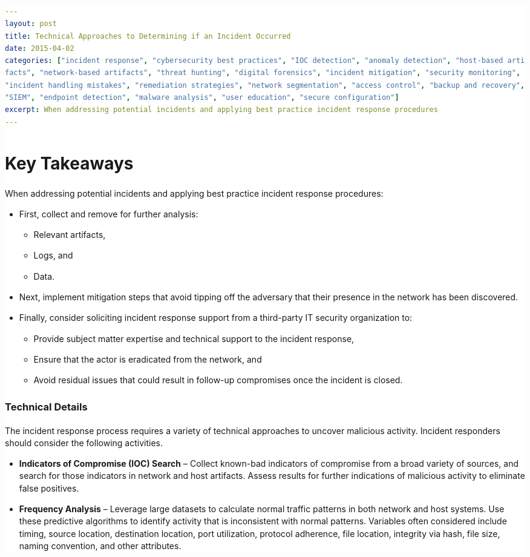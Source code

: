 ```yaml
---
layout: post
title: Technical Approaches to Determining if an Incident Occurred
date: 2015-04-02
categories: ["incident response", "cybersecurity best practices", "IOC detection", "anomaly detection", "host-based artifacts", "network-based artifacts", "threat hunting", "digital forensics", "incident mitigation", "security monitoring", "incident handling mistakes", "remediation strategies", "network segmentation", "access control", "backup and recovery", "SIEM", "endpoint detection", "malware analysis", "user education", "secure configuration"]
excerpt: When addressing potential incidents and applying best practice incident response procedures
---
```

# Key Takeaways

When addressing potential incidents and applying best practice incident
response procedures:

  * First, collect and remove for further analysis:

    * Relevant artifacts,

    * Logs, and

    * Data.

  * Next, implement mitigation steps that avoid tipping off the adversary that their presence in the network has been discovered.

  * Finally, consider soliciting incident response support from a third-party IT security organization to:

    * Provide subject matter expertise and technical support to the incident response,

    * Ensure that the actor is eradicated from the network, and

    * Avoid residual issues that could result in follow-up compromises once the incident is closed.

  

  

### Technical Details

The incident response process requires a variety of technical approaches to
uncover malicious activity. Incident responders should consider the following
activities.

  * **Indicators of Compromise (IOC) Search** – Collect known-bad indicators of compromise from a broad variety of sources, and search for those indicators in network and host artifacts. Assess results for further indications of malicious activity to eliminate false positives.

  * **Frequency Analysis** – Leverage large datasets to calculate normal traffic patterns in both network and host systems. Use these predictive algorithms to identify activity that is inconsistent with normal patterns. Variables often considered include timing, source location, destination location, port utilization, protocol adherence, file location, integrity via hash, file size, naming convention, and other attributes.
